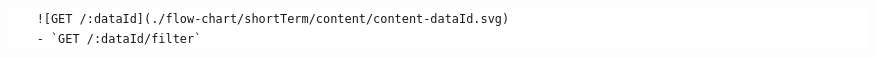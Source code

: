         ![GET /:dataId](./flow-chart/shortTerm/content/content-dataId.svg)
        - `GET /:dataId/filter`